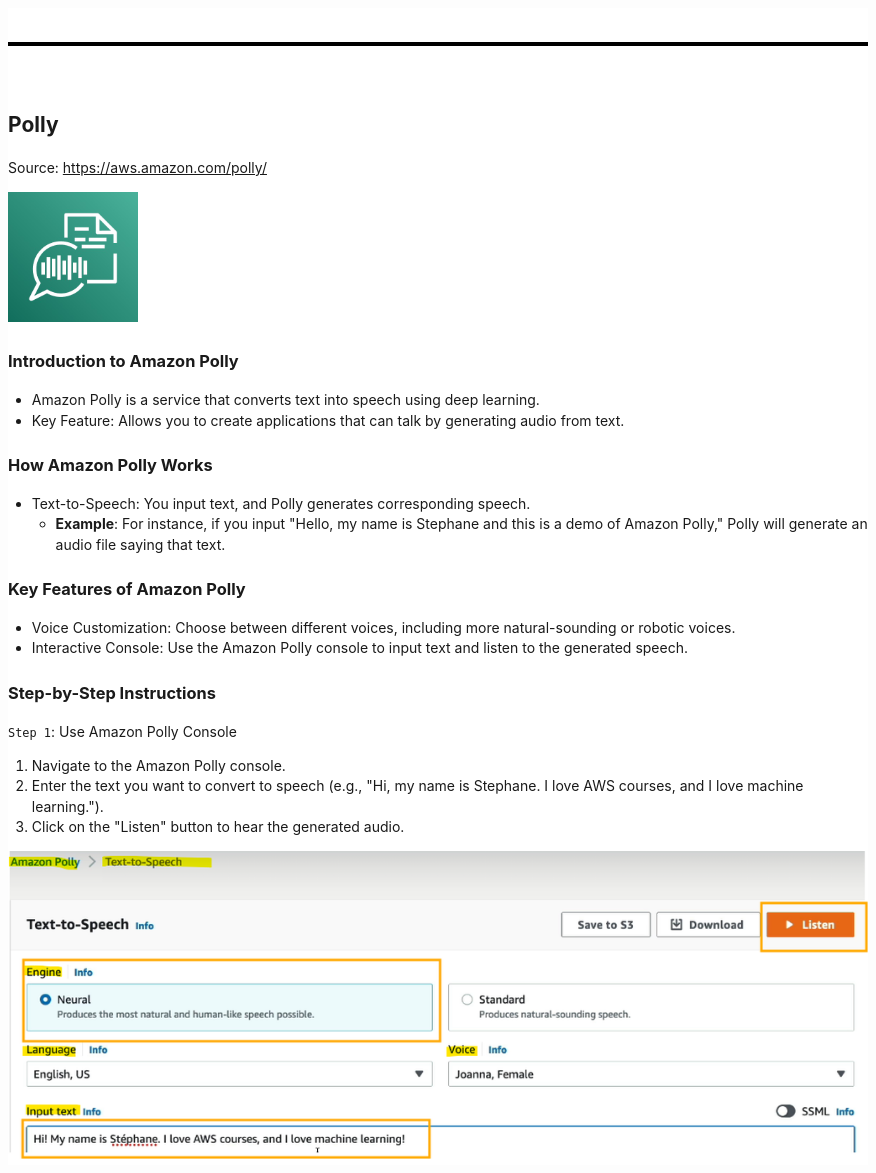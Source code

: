 <br>

<hr style="height:4px;background:black">

<br>

## Polly
Source: https://aws.amazon.com/polly/

![alt text](./images/image-382.png)

### Introduction to Amazon Polly
* Amazon Polly is a service that converts text into speech using deep learning.
* Key Feature: Allows you to create applications that can talk by generating audio from text.

### How Amazon Polly Works
* Text-to-Speech: You input text, and Polly generates corresponding speech.
  * **Example**: For instance, if you input "Hello, my name is Stephane and this is a demo of Amazon Polly," Polly will generate an audio file saying that text.

### Key Features of Amazon Polly
* Voice Customization: Choose between different voices, including more natural-sounding or robotic voices.
* Interactive Console: Use the Amazon Polly console to input text and listen to the generated speech.

### Step-by-Step Instructions
`Step 1`: Use Amazon Polly Console
1. Navigate to the Amazon Polly console.
2. Enter the text you want to convert to speech (e.g., "Hi, my name is Stephane. I love AWS courses, and I love machine learning.").
3. Click on the "Listen" button to hear the generated audio.

![alt text](./images/image-392.png)
